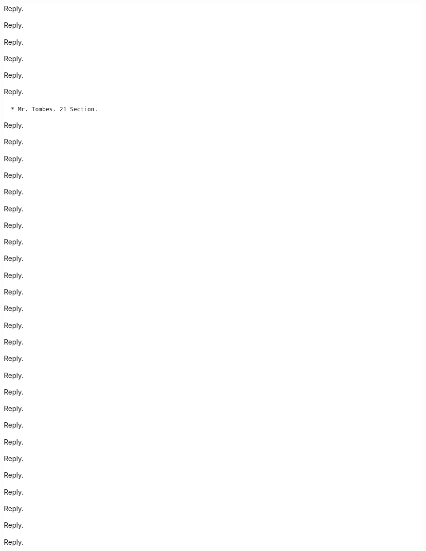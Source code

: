 Reply.

Reply.

Reply.

Reply.

Reply.

Reply.

      * Mr. Tombes. 21 Section.

Reply.

Reply.

Reply.

Reply.

Reply.

Reply.

Reply.

Reply.

Reply.

Reply.

Reply.

Reply.

Reply.

Reply.

Reply.

Reply.

Reply.

Reply.

Reply.

Reply.

Reply.

Reply.

Reply.

Reply.

Reply.

Reply.
